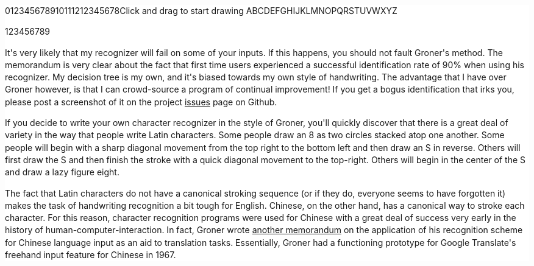 

012345678910111212345678Click and drag to start drawing 
ABCDEFGHIJKLMNOPQRSTUVWXYZ  
  
  
  
123456789 
  
  
It's very likely that my recognizer will fail on some of your inputs. If this happens, you should not fault Groner's method. The memorandum is very clear about the fact that first time users experienced a successful identification rate of 90% when using his recognizer. My decision tree is my own, and it's biased towards my own style of handwriting. The advantage that I have over Groner however, is that I can crowd-source a program of continual improvement! If you get a bogus identification that irks you, please post a screenshot of it on the project [issues](https://github.com/jackschaedler/handwriting-recognition/issues) page on Github. 
  
  
  
  
  
  
  
  
  
  
  
  
  
  
  
  
  
  
  
  
  
  
  
  
  
  
  
  
  
  
  
  
  
  
  
  
  
  
  
  
  
  
  
  
  
  
If you decide to write your own character recognizer in the style of Groner, you'll quickly discover that there is a great deal of variety in the way that people write Latin characters. Some people draw an 8 as two circles stacked atop one another. Some people will begin with a sharp diagonal movement from the top right to the bottom left and then draw an S in reverse. Others will first draw the S and then finish the stroke with a quick diagonal movement to the top-right. Others will begin in the center of the S and draw a lazy figure eight.   
  
  
The fact that Latin characters do not have a canonical stroking sequence (or if they do, everyone seems to have forgotten it) makes the task of handwriting recognition a bit tough for English. Chinese, on the other hand, has a canonical way to stroke each character. For this reason, character recognition programs were used for Chinese with a great deal of success very early in the history of human-computer-interaction. In fact, Groner wrote [another memorandum](http://www.rand.org/pubs/papers/P3568.html) on the application of his recognition scheme for Chinese language input as an aid to translation tasks. Essentially, Groner had a functioning prototype for Google Translate's freehand input feature for Chinese in 1967.   
  